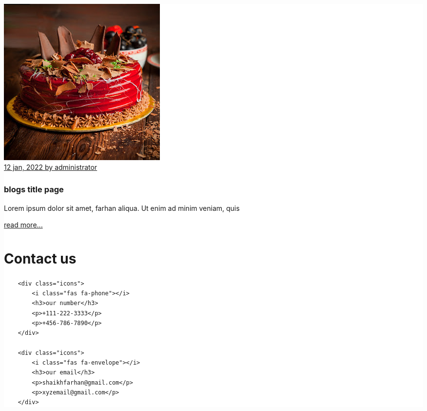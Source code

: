 <div class="box">
    <div class="img">
        <img decoding="async" src="img/blog-6.jpg" alt="">
    </div>
    <div class="content">
    <div class="icons">
        <a href="#"> <i class="fsa fa-calendar"></i> 12 jan, 2022 </a>
        <a href="#"> <i class="fsa fa-user"></i> by administrator </a>
    </div>
     <h3>blogs title page</h3>
     <p>Lorem ipsum dolor sit amet, farhan aliqua. Ut enim ad minim veniam, quis</p>
     <a href="#" class="btn">read more...</a>
</div>
</div>

</div>
</section>



<div class="heading">
    <h1>Contact us</h1>
</div>

<section class="contact">
    <div class="icons-container">

        <div class="icons">
            <i class="fas fa-phone"></i>
            <h3>our number</h3>
            <p>+111-222-3333</p>
            <p>+456-786-7890</p>
        </div>

        <div class="icons">
            <i class="fas fa-envelope"></i>
            <h3>our email</h3>
            <p>shaikhfarhan@gmail.com</p>
            <p>xyzemail@gmail.com</p>
        </div>
